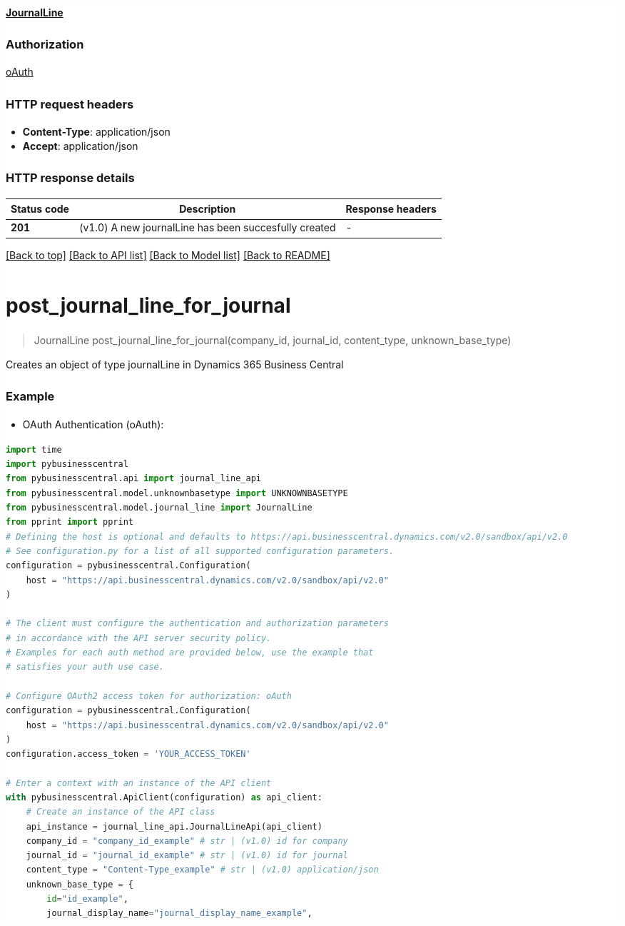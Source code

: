 [**JournalLine**](JournalLine.md)

### Authorization

[oAuth](../README.md#oAuth)

### HTTP request headers

 - **Content-Type**: application/json
 - **Accept**: application/json


### HTTP response details
| Status code | Description | Response headers |
|-------------|-------------|------------------|
**201** | (v1.0) A new journalLine has been succesfully created |  -  |

[[Back to top]](#) [[Back to API list]](../README.md#documentation-for-api-endpoints) [[Back to Model list]](../README.md#documentation-for-models) [[Back to README]](../README.md)

# **post_journal_line_for_journal**
> JournalLine post_journal_line_for_journal(company_id, journal_id, content_type, unknown_base_type)

Creates an object of type journalLine in Dynamics 365 Business Central

### Example

* OAuth Authentication (oAuth):
```python
import time
import pybusinesscentral
from pybusinesscentral.api import journal_line_api
from pybusinesscentral.model.unknownbasetype import UNKNOWNBASETYPE
from pybusinesscentral.model.journal_line import JournalLine
from pprint import pprint
# Defining the host is optional and defaults to https://api.businesscentral.dynamics.com/v2.0/sandbox/api/v2.0
# See configuration.py for a list of all supported configuration parameters.
configuration = pybusinesscentral.Configuration(
    host = "https://api.businesscentral.dynamics.com/v2.0/sandbox/api/v2.0"
)

# The client must configure the authentication and authorization parameters
# in accordance with the API server security policy.
# Examples for each auth method are provided below, use the example that
# satisfies your auth use case.

# Configure OAuth2 access token for authorization: oAuth
configuration = pybusinesscentral.Configuration(
    host = "https://api.businesscentral.dynamics.com/v2.0/sandbox/api/v2.0"
)
configuration.access_token = 'YOUR_ACCESS_TOKEN'

# Enter a context with an instance of the API client
with pybusinesscentral.ApiClient(configuration) as api_client:
    # Create an instance of the API class
    api_instance = journal_line_api.JournalLineApi(api_client)
    company_id = "company_id_example" # str | (v1.0) id for company
    journal_id = "journal_id_example" # str | (v1.0) id for journal
    content_type = "Content-Type_example" # str | (v1.0) application/json
    unknown_base_type = {
        id="id_example",
        journal_display_name="journal_display_name_example",
```